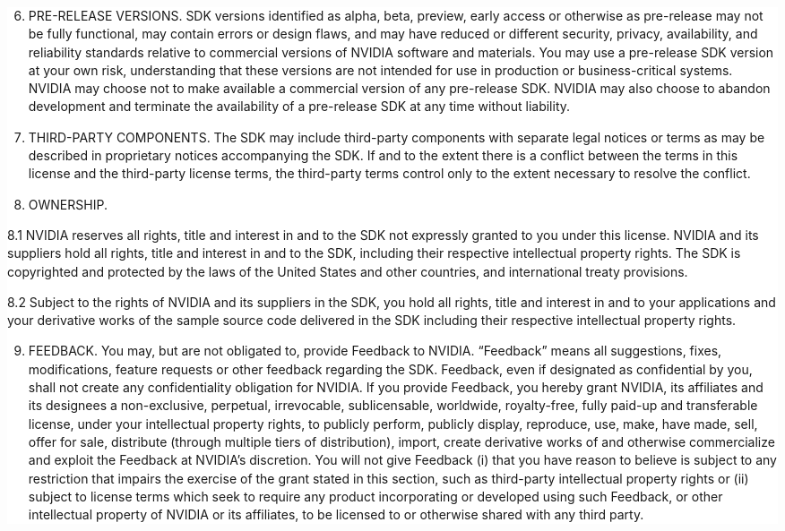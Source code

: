 6. PRE-RELEASE VERSIONS. SDK versions identified as alpha, beta, preview, early access or otherwise as pre-release may not 
be fully functional, may contain errors or design flaws, and may have reduced or different security, privacy, availability, and 
reliability standards relative to commercial versions of NVIDIA software and materials. You may use a pre-release SDK 
version at your own risk, understanding that these versions are not intended for use in production or business-critical 
systems. NVIDIA may choose not to make available a commercial version of any pre-release SDK. NVIDIA may also choose to 
abandon development and terminate the availability of a pre-release SDK at any time without liability.

7. THIRD-PARTY COMPONENTS. The SDK may include third-party components with separate legal notices or terms as may 
be described in proprietary notices accompanying the SDK. If and to the extent there is a conflict between the terms in this 
license and the third-party license terms, the third-party terms control only to the extent necessary to resolve the conflict. 

8. OWNERSHIP. 

8.1 NVIDIA reserves all rights, title and interest in and to the SDK not expressly granted to you under this license. NVIDIA 
and its suppliers hold all rights, title and interest in and to the SDK, including their respective intellectual property rights. 
The SDK is copyrighted and protected by the laws of the United States and other countries, and international treaty 
provisions.

8.2 Subject to the rights of NVIDIA and its suppliers in the SDK, you hold all rights, title and interest in and to your 
applications and your derivative works of the sample source code delivered in the SDK including their respective intellectual 
property rights. 
 
9. FEEDBACK. You may, but are not obligated to, provide Feedback to NVIDIA. “Feedback” means all suggestions, fixes, 
modifications, feature requests or other feedback regarding the SDK. Feedback, even if designated as confidential by you, 
shall not create any confidentiality obligation for NVIDIA. If you provide Feedback, you hereby grant NVIDIA, its affiliates 
and its designees a non-exclusive, perpetual, irrevocable, sublicensable, worldwide, royalty-free, fully paid-up and 
transferable license, under your intellectual property rights, to publicly perform, publicly display, reproduce, use, make, 
have made, sell, offer for sale, distribute (through multiple tiers of distribution), import, create derivative works of and 
otherwise commercialize and exploit the Feedback at NVIDIA’s discretion. You will not give Feedback (i) that you have 
reason to believe is subject to any restriction that impairs the exercise of the grant stated in this section, such as third-party 
intellectual property rights or (ii) subject to license terms which seek to require any product incorporating or developed 
using such Feedback, or other intellectual property of NVIDIA or its affiliates, to be licensed to or otherwise shared with any 
third party. 
